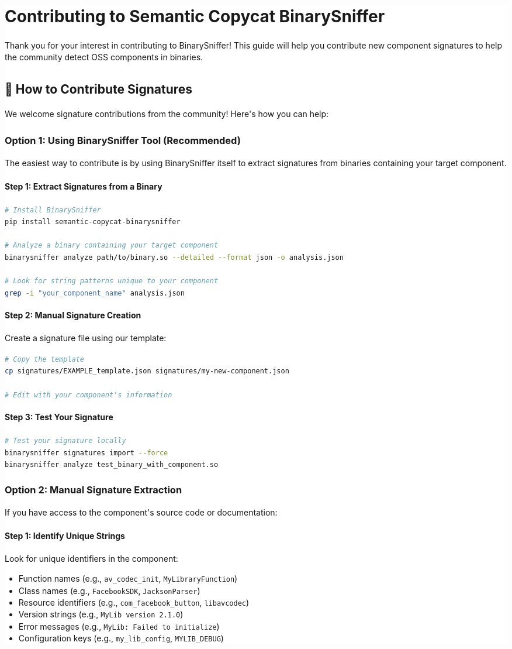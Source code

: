 # Contributing to Semantic Copycat BinarySniffer

Thank you for your interest in contributing to BinarySniffer! This guide will help you contribute new component signatures to help the community detect OSS components in binaries.

## 🎯 How to Contribute Signatures

We welcome signature contributions from the community! Here's how you can help:

### Option 1: Using BinarySniffer Tool (Recommended)

The easiest way to contribute is by using BinarySniffer itself to extract signatures from binaries containing your target component.

#### Step 1: Extract Signatures from a Binary

```bash
# Install BinarySniffer
pip install semantic-copycat-binarysniffer

# Analyze a binary containing your target component
binarysniffer analyze path/to/binary.so --detailed --format json -o analysis.json

# Look for string patterns unique to your component
grep -i "your_component_name" analysis.json
```

#### Step 2: Manual Signature Creation

Create a signature file using our template:

```bash
# Copy the template
cp signatures/EXAMPLE_template.json signatures/my-new-component.json

# Edit with your component's information
```

#### Step 3: Test Your Signature

```bash
# Test your signature locally
binarysniffer signatures import --force
binarysniffer analyze test_binary_with_component.so
```

### Option 2: Manual Signature Extraction

If you have access to the component's source code or documentation:

#### Step 1: Identify Unique Strings

Look for unique identifiers in the component:
- Function names (e.g., `av_codec_init`, `MyLibraryFunction`)
- Class names (e.g., `FacebookSDK`, `JacksonParser`)
- Resource identifiers (e.g., `com_facebook_button`, `libavcodec`)
- Version strings (e.g., `MyLib version 2.1.0`)
- Error messages (e.g., `MyLib: Failed to initialize`)
- Configuration keys (e.g., `my_lib_config`, `MYLIB_DEBUG`)
